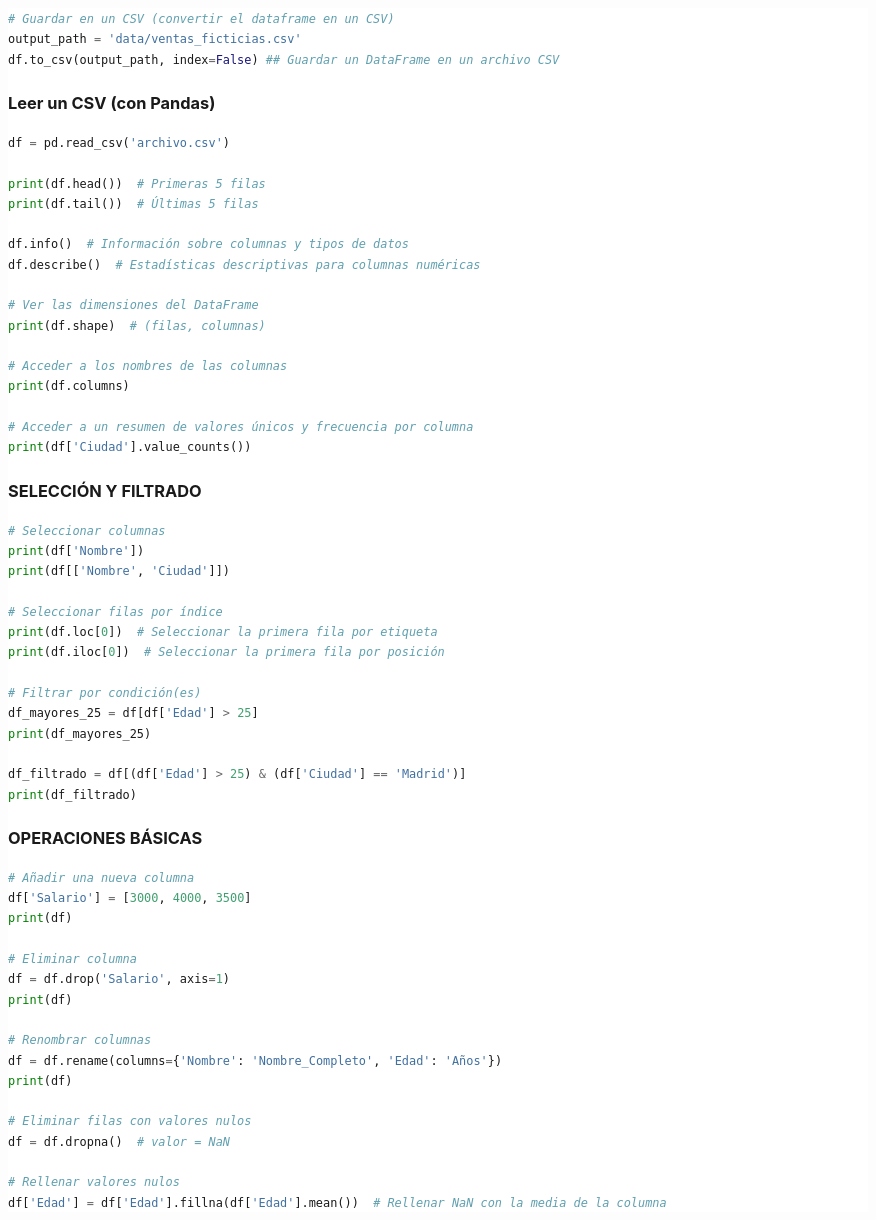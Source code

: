 ```python
# Guardar en un CSV (convertir el dataframe en un CSV)
output_path = 'data/ventas_ficticias.csv'
df.to_csv(output_path, index=False) ## Guardar un DataFrame en un archivo CSV
```

### Leer un CSV (con Pandas)

```python
df = pd.read_csv('archivo.csv')

print(df.head())  # Primeras 5 filas
print(df.tail())  # Últimas 5 filas

df.info()  # Información sobre columnas y tipos de datos
df.describe()  # Estadísticas descriptivas para columnas numéricas

# Ver las dimensiones del DataFrame
print(df.shape)  # (filas, columnas)

# Acceder a los nombres de las columnas
print(df.columns)

# Acceder a un resumen de valores únicos y frecuencia por columna
print(df['Ciudad'].value_counts())
```

### **SELECCIÓN Y FILTRADO**

```python
# Seleccionar columnas
print(df['Nombre'])
print(df[['Nombre', 'Ciudad']])

# Seleccionar filas por índice
print(df.loc[0])  # Seleccionar la primera fila por etiqueta
print(df.iloc[0])  # Seleccionar la primera fila por posición

# Filtrar por condición(es)
df_mayores_25 = df[df['Edad'] > 25]
print(df_mayores_25)

df_filtrado = df[(df['Edad'] > 25) & (df['Ciudad'] == 'Madrid')]
print(df_filtrado)
```

### **OPERACIONES BÁSICAS**

```python
# Añadir una nueva columna
df['Salario'] = [3000, 4000, 3500]
print(df)

# Eliminar columna
df = df.drop('Salario', axis=1)
print(df)

# Renombrar columnas
df = df.rename(columns={'Nombre': 'Nombre_Completo', 'Edad': 'Años'})
print(df)

# Eliminar filas con valores nulos
df = df.dropna()  # valor = NaN

# Rellenar valores nulos
df['Edad'] = df['Edad'].fillna(df['Edad'].mean())  # Rellenar NaN con la media de la columna
```